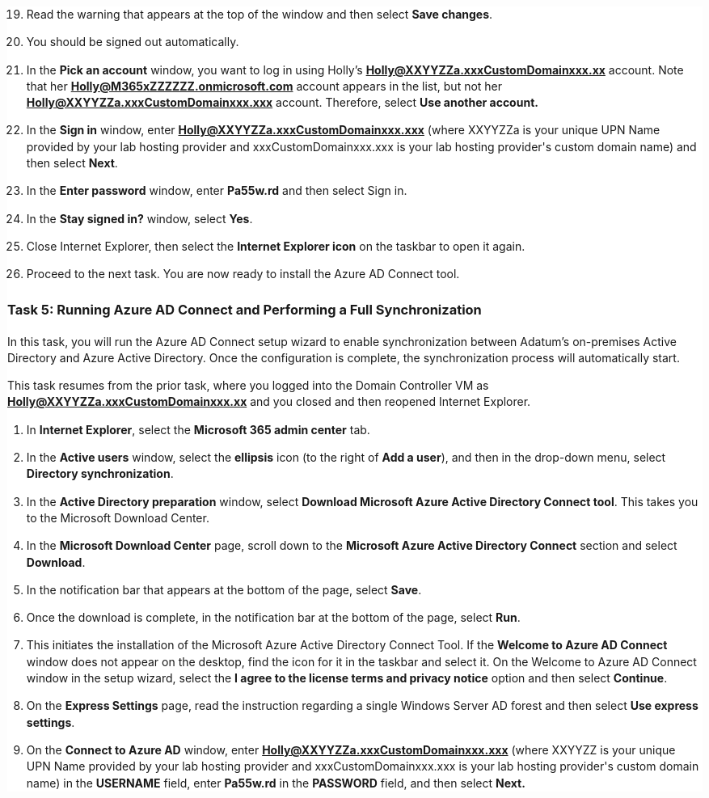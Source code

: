 19. Read the warning that appears at the top of the window and then select **Save changes**. 

20. You should be signed out automatically. 

21. In the **Pick an account** window, you want to log in using Holly’s **Holly@XXYYZZa.xxxCustomDomainxxx.xx** account. Note that her **Holly@M365xZZZZZZ.onmicrosoft.com** account appears in the list, but not her **Holly@XXYYZZa.xxxCustomDomainxxx.xxx** account. Therefore, select **Use another account.** 

22. In the **Sign in** window, enter **Holly@XXYYZZa.xxxCustomDomainxxx.xxx** (where XXYYZZa is your unique UPN Name provided by your lab hosting provider and xxxCustomDomainxxx.xxx is your lab hosting provider's custom domain name) and then select **Next**. 

23. In the **Enter password** window, enter **Pa55w.rd** and then select Sign in.

24. In the **Stay signed in?** window, select **Yes**.

25. Close Internet Explorer, then select the **Internet Explorer icon** on the taskbar to open it again. 

26. Proceed to the next task. You are now ready to install the Azure AD Connect tool. 
  

### Task 5: Running Azure AD Connect and Performing a Full Synchronization

In this task, you will run the Azure AD Connect setup wizard to enable synchronization between Adatum’s on-premises Active Directory and Azure Active Directory. Once the configuration is complete, the synchronization process will automatically start. 

‎This task resumes from the prior task, where you logged into the Domain Controller VM as **Holly@XXYYZZa.xxxCustomDomainxxx.xx** and you closed and then reopened Internet Explorer.

1. In **Internet Explorer**, select the **Microsoft 365 admin center** tab. 

2. In the **Active users** window, select the **ellipsis** icon (to the right of **Add a user**), and then in the drop-down menu, select **Directory synchronization**. 

3. In the **Active Directory preparation** window, select **Download Microsoft Azure Active Directory Connect tool**. This takes you to the Microsoft Download Center.

4. In the **Microsoft Download Center** page, scroll down to the **Microsoft Azure Active Directory Connect** section and select **Download**. 

5. In the notification bar that appears at the bottom of the page, select **Save**.

6. Once the download is complete, in the notification bar at the bottom of the page, select **Run**.

7. This initiates the installation of the Microsoft Azure Active Directory Connect Tool. If the **Welcome to Azure AD Connect** window does not appear on the desktop, find the icon for it in the taskbar and select it. On the Welcome to Azure AD Connect window in the setup wizard, select the **I agree to the license terms and privacy notice** option and then select **Continue**.

8. On the **Express Settings** page, read the instruction regarding a single Windows Server AD forest and then select **Use express settings**.

9. On the **Connect to Azure AD** window, enter **Holly@XXYYZZa.xxxCustomDomainxxx.xxx** (where XXYYZZ is your unique UPN Name provided by your lab hosting provider and xxxCustomDomainxxx.xxx is your lab hosting provider's custom domain name) in the **USERNAME** field, enter **Pa55w.rd** in the **PASSWORD** field, and then select **Next.** 
